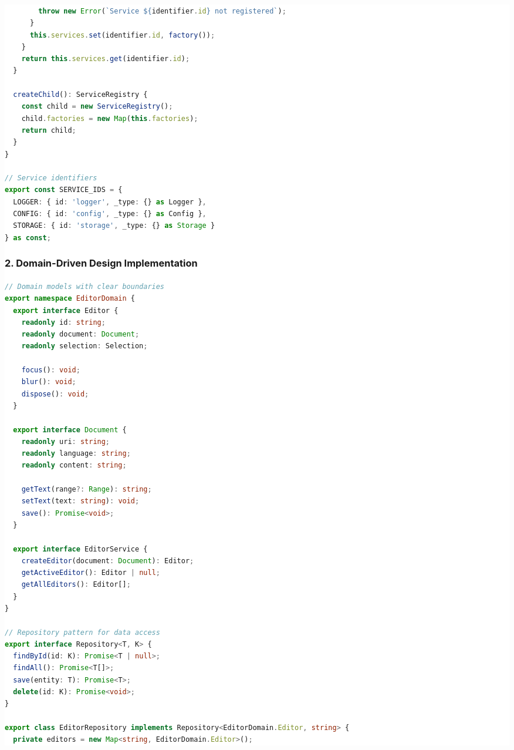 ```typescript
        throw new Error(`Service ${identifier.id} not registered`);
      }
      this.services.set(identifier.id, factory());
    }
    return this.services.get(identifier.id);
  }
  
  createChild(): ServiceRegistry {
    const child = new ServiceRegistry();
    child.factories = new Map(this.factories);
    return child;
  }
}

// Service identifiers
export const SERVICE_IDS = {
  LOGGER: { id: 'logger', _type: {} as Logger },
  CONFIG: { id: 'config', _type: {} as Config },
  STORAGE: { id: 'storage', _type: {} as Storage }
} as const;
```

### 2. Domain-Driven Design Implementation
```typescript
// Domain models with clear boundaries
export namespace EditorDomain {
  export interface Editor {
    readonly id: string;
    readonly document: Document;
    readonly selection: Selection;
    
    focus(): void;
    blur(): void;
    dispose(): void;
  }
  
  export interface Document {
    readonly uri: string;
    readonly language: string;
    readonly content: string;
    
    getText(range?: Range): string;
    setText(text: string): void;
    save(): Promise<void>;
  }
  
  export interface EditorService {
    createEditor(document: Document): Editor;
    getActiveEditor(): Editor | null;
    getAllEditors(): Editor[];
  }
}

// Repository pattern for data access
export interface Repository<T, K> {
  findById(id: K): Promise<T | null>;
  findAll(): Promise<T[]>;
  save(entity: T): Promise<T>;
  delete(id: K): Promise<void>;
}

export class EditorRepository implements Repository<EditorDomain.Editor, string> {
  private editors = new Map<string, EditorDomain.Editor>();
```